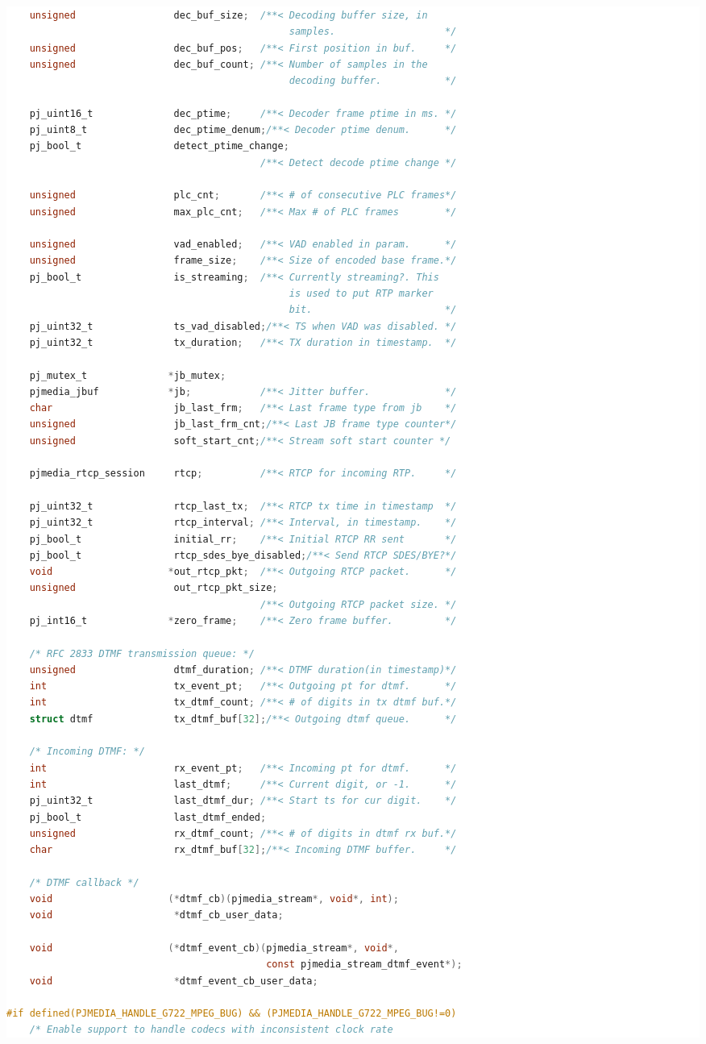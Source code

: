 ```c
    unsigned                 dec_buf_size;  /**< Decoding buffer size, in
                                                 samples.                   */
    unsigned                 dec_buf_pos;   /**< First position in buf.     */
    unsigned                 dec_buf_count; /**< Number of samples in the
                                                 decoding buffer.           */

    pj_uint16_t              dec_ptime;     /**< Decoder frame ptime in ms. */
    pj_uint8_t               dec_ptime_denum;/**< Decoder ptime denum.      */
    pj_bool_t                detect_ptime_change;
                                            /**< Detect decode ptime change */

    unsigned                 plc_cnt;       /**< # of consecutive PLC frames*/
    unsigned                 max_plc_cnt;   /**< Max # of PLC frames        */

    unsigned                 vad_enabled;   /**< VAD enabled in param.      */
    unsigned                 frame_size;    /**< Size of encoded base frame.*/
    pj_bool_t                is_streaming;  /**< Currently streaming?. This
                                                 is used to put RTP marker
                                                 bit.                       */
    pj_uint32_t              ts_vad_disabled;/**< TS when VAD was disabled. */
    pj_uint32_t              tx_duration;   /**< TX duration in timestamp.  */

    pj_mutex_t              *jb_mutex;
    pjmedia_jbuf            *jb;            /**< Jitter buffer.             */
    char                     jb_last_frm;   /**< Last frame type from jb    */
    unsigned                 jb_last_frm_cnt;/**< Last JB frame type counter*/
    unsigned                 soft_start_cnt;/**< Stream soft start counter */

    pjmedia_rtcp_session     rtcp;          /**< RTCP for incoming RTP.     */

    pj_uint32_t              rtcp_last_tx;  /**< RTCP tx time in timestamp  */
    pj_uint32_t              rtcp_interval; /**< Interval, in timestamp.    */
    pj_bool_t                initial_rr;    /**< Initial RTCP RR sent       */
    pj_bool_t                rtcp_sdes_bye_disabled;/**< Send RTCP SDES/BYE?*/
    void                    *out_rtcp_pkt;  /**< Outgoing RTCP packet.      */
    unsigned                 out_rtcp_pkt_size;
                                            /**< Outgoing RTCP packet size. */
    pj_int16_t              *zero_frame;    /**< Zero frame buffer.         */

    /* RFC 2833 DTMF transmission queue: */
    unsigned                 dtmf_duration; /**< DTMF duration(in timestamp)*/
    int                      tx_event_pt;   /**< Outgoing pt for dtmf.      */
    int                      tx_dtmf_count; /**< # of digits in tx dtmf buf.*/
    struct dtmf              tx_dtmf_buf[32];/**< Outgoing dtmf queue.      */

    /* Incoming DTMF: */
    int                      rx_event_pt;   /**< Incoming pt for dtmf.      */
    int                      last_dtmf;     /**< Current digit, or -1.      */
    pj_uint32_t              last_dtmf_dur; /**< Start ts for cur digit.    */
    pj_bool_t                last_dtmf_ended;
    unsigned                 rx_dtmf_count; /**< # of digits in dtmf rx buf.*/
    char                     rx_dtmf_buf[32];/**< Incoming DTMF buffer.     */

    /* DTMF callback */
    void                    (*dtmf_cb)(pjmedia_stream*, void*, int);
    void                     *dtmf_cb_user_data;

    void                    (*dtmf_event_cb)(pjmedia_stream*, void*,
                                             const pjmedia_stream_dtmf_event*);
    void                     *dtmf_event_cb_user_data;

#if defined(PJMEDIA_HANDLE_G722_MPEG_BUG) && (PJMEDIA_HANDLE_G722_MPEG_BUG!=0)
    /* Enable support to handle codecs with inconsistent clock rate
```